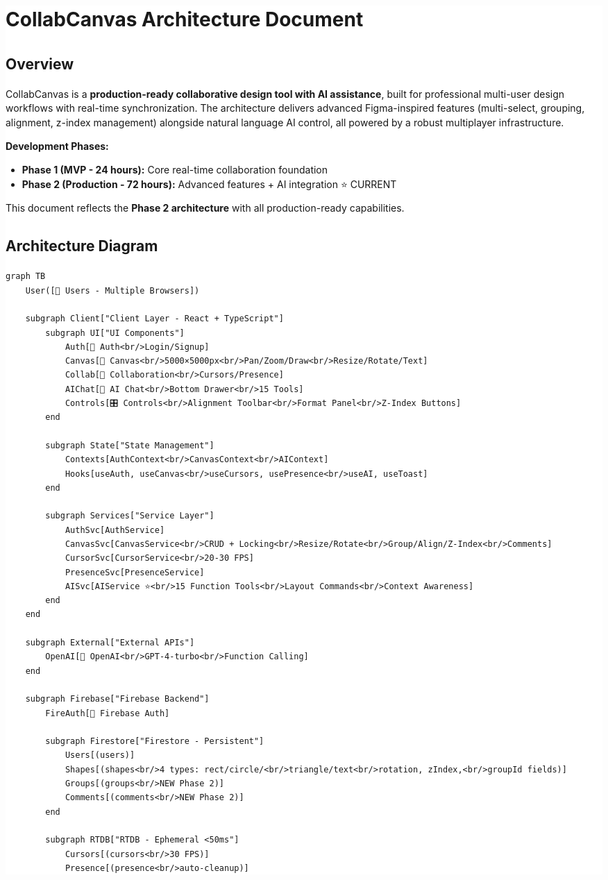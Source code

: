 # CollabCanvas Architecture Document

## Overview

CollabCanvas is a **production-ready collaborative design tool with AI assistance**, built for professional multi-user design workflows with real-time synchronization. The architecture delivers advanced Figma-inspired features (multi-select, grouping, alignment, z-index management) alongside natural language AI control, all powered by a robust multiplayer infrastructure.

**Development Phases:**
- **Phase 1 (MVP - 24 hours):** Core real-time collaboration foundation
- **Phase 2 (Production - 72 hours):** Advanced features + AI integration ⭐ CURRENT

This document reflects the **Phase 2 architecture** with all production-ready capabilities.

## Architecture Diagram

```mermaid
graph TB
    User([👥 Users - Multiple Browsers])
    
    subgraph Client["Client Layer - React + TypeScript"]
        subgraph UI["UI Components"]
            Auth[🔐 Auth<br/>Login/Signup]
            Canvas[🎨 Canvas<br/>5000×5000px<br/>Pan/Zoom/Draw<br/>Resize/Rotate/Text]
            Collab[👥 Collaboration<br/>Cursors/Presence]
            AIChat[🤖 AI Chat<br/>Bottom Drawer<br/>15 Tools]
            Controls[🎛️ Controls<br/>Alignment Toolbar<br/>Format Panel<br/>Z-Index Buttons]
        end
        
        subgraph State["State Management"]
            Contexts[AuthContext<br/>CanvasContext<br/>AIContext]
            Hooks[useAuth, useCanvas<br/>useCursors, usePresence<br/>useAI, useToast]
        end
        
        subgraph Services["Service Layer"]
            AuthSvc[AuthService]
            CanvasSvc[CanvasService<br/>CRUD + Locking<br/>Resize/Rotate<br/>Group/Align/Z-Index<br/>Comments]
            CursorSvc[CursorService<br/>20-30 FPS]
            PresenceSvc[PresenceService]
            AISvc[AIService ⭐<br/>15 Function Tools<br/>Layout Commands<br/>Context Awareness]
        end
    end
    
    subgraph External["External APIs"]
        OpenAI[🤖 OpenAI<br/>GPT-4-turbo<br/>Function Calling]
    end
    
    subgraph Firebase["Firebase Backend"]
        FireAuth[🔐 Firebase Auth]
        
        subgraph Firestore["Firestore - Persistent"]
            Users[(users)]
            Shapes[(shapes<br/>4 types: rect/circle/<br/>triangle/text<br/>rotation, zIndex,<br/>groupId fields)]
            Groups[(groups<br/>NEW Phase 2)]
            Comments[(comments<br/>NEW Phase 2)]
        end
        
        subgraph RTDB["RTDB - Ephemeral <50ms"]
            Cursors[(cursors<br/>30 FPS)]
            Presence[(presence<br/>auto-cleanup)]
```